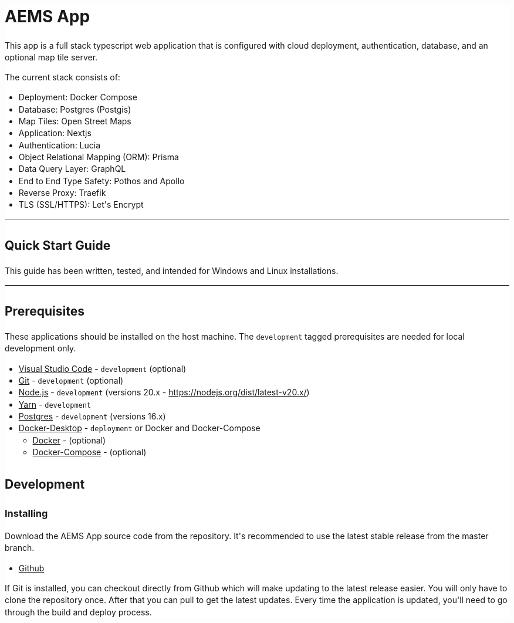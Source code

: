# AEMS App

This app is a full stack typescript web application that is configured with cloud deployment, authentication, database, and an optional map tile server.

The current stack consists of:

- Deployment: Docker Compose
- Database: Postgres (Postgis)
- Map Tiles: Open Street Maps
- Application: Nextjs
- Authentication: Lucia
- Object Relational Mapping (ORM): Prisma
- Data Query Layer: GraphQL
- End to End Type Safety: Pothos and Apollo
- Reverse Proxy: Traefik
- TLS (SSL/HTTPS): Let's Encrypt

---

## Quick Start Guide

This guide has been written, tested, and intended for Windows and Linux installations.

---

## Prerequisites

These applications should be installed on the host machine. The `development` tagged prerequisites are needed for local development only.

- [Visual Studio Code](https://code.visualstudio.com/) - `development` (optional)
- [Git](https://git-scm.com/) - `development` (optional)
- [Node.js](https://nodejs.org/) - `development` (versions 20.x - https://nodejs.org/dist/latest-v20.x/)
- [Yarn](https://yarnpkg.com/) - `development`
- [Postgres](https://www.postgresql.org/) - `development` (versions 16.x)
- [Docker-Desktop](https://www.docker.com/products/docker-desktop) - `deployment` or Docker and Docker-Compose
  - [Docker](https://www.docker.com/products/container-runtime) - (optional)
  - [Docker-Compose](https://docs.docker.com/compose/install/) - (optional)

## Development

### Installing

Download the AEMS App source code from the repository. It's recommended to use the latest stable release from the master branch.

- [Github](https://stash.pnnl.gov/projects/AEMS/repos/aems-app/browse)

If Git is installed, you can checkout directly from Github which will make updating to the latest release easier. You will only have to clone the repository once. After that you can pull to get the latest updates. Every time the application is updated, you'll need to go through the build and deploy process.
